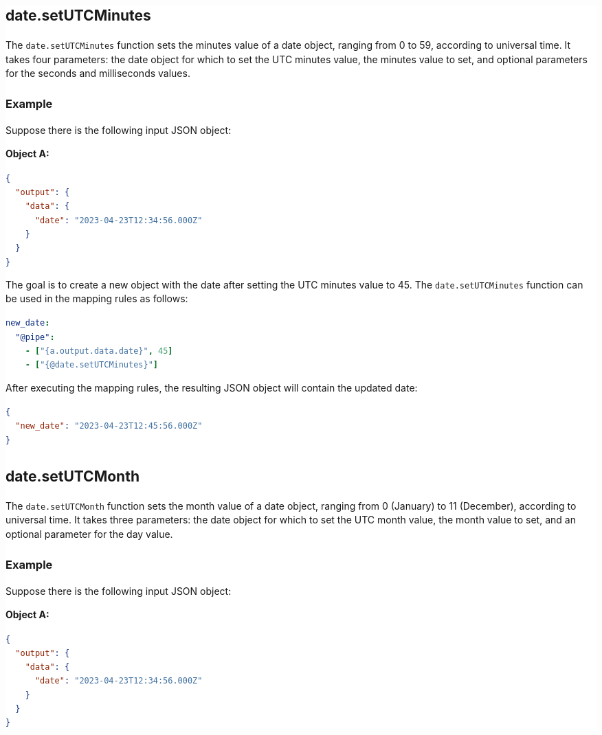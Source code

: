 ## date.setUTCMinutes

The `date.setUTCMinutes` function sets the minutes value of a date object, ranging from 0 to 59, according to universal time. It takes four parameters: the date object for which to set the UTC minutes value, the minutes value to set, and optional parameters for the seconds and milliseconds values.

### Example

Suppose there is the following input JSON object:

**Object A:**
```json
{
  "output": {
    "data": {
      "date": "2023-04-23T12:34:56.000Z"
    }
  }
}
```

The goal is to create a new object with the date after setting the UTC minutes value to 45. The `date.setUTCMinutes` function can be used in the mapping rules as follows:

```yaml
new_date: 
  "@pipe":
    - ["{a.output.data.date}", 45]
    - ["{@date.setUTCMinutes}"]
```

After executing the mapping rules, the resulting JSON object will contain the updated date:

```json
{
  "new_date": "2023-04-23T12:45:56.000Z"
}
```

## date.setUTCMonth

The `date.setUTCMonth` function sets the month value of a date object, ranging from 0 (January) to 11 (December), according to universal time. It takes three parameters: the date object for which to set the UTC month value, the month value to set, and an optional parameter for the day value.

### Example

Suppose there is the following input JSON object:

**Object A:**
```json
{
  "output": {
    "data": {
      "date": "2023-04-23T12:34:56.000Z"
    }
  }
}
```

